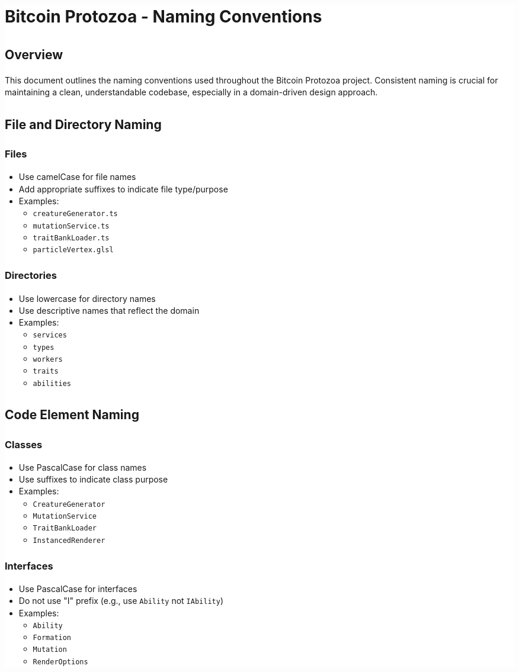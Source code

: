 # Bitcoin Protozoa - Naming Conventions

## Overview
This document outlines the naming conventions used throughout the Bitcoin Protozoa project. Consistent naming is crucial for maintaining a clean, understandable codebase, especially in a domain-driven design approach.

## File and Directory Naming

### Files
- Use camelCase for file names
- Add appropriate suffixes to indicate file type/purpose
- Examples:
  - `creatureGenerator.ts`
  - `mutationService.ts`
  - `traitBankLoader.ts`
  - `particleVertex.glsl`

### Directories
- Use lowercase for directory names
- Use descriptive names that reflect the domain
- Examples:
  - `services`
  - `types`
  - `workers`
  - `traits`
  - `abilities`

## Code Element Naming

### Classes
- Use PascalCase for class names
- Use suffixes to indicate class purpose
- Examples:
  - `CreatureGenerator`
  - `MutationService`
  - `TraitBankLoader`
  - `InstancedRenderer`

### Interfaces
- Use PascalCase for interfaces
- Do not use "I" prefix (e.g., use `Ability` not `IAbility`)
- Examples:
  - `Ability`
  - `Formation`
  - `Mutation`
  - `RenderOptions`
